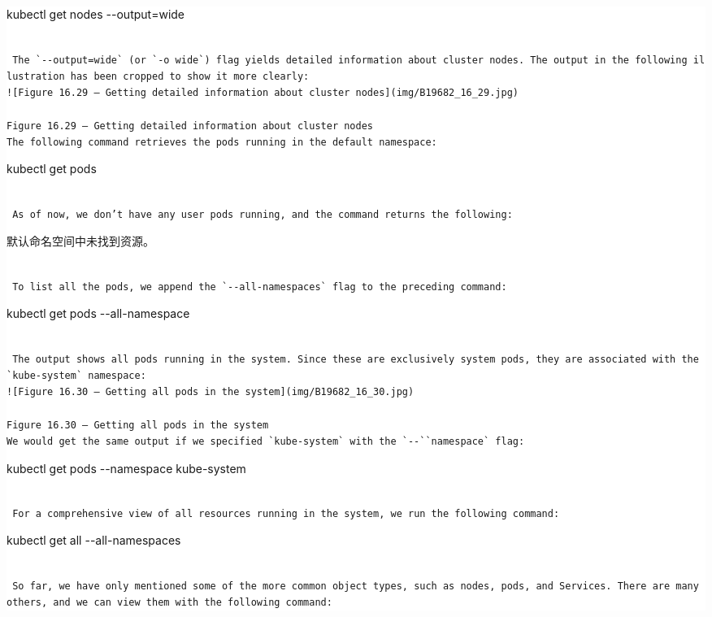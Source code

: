 kubectl get nodes --output=wide

```

 The `--output=wide` (or `-o wide`) flag yields detailed information about cluster nodes. The output in the following illustration has been cropped to show it more clearly:
![Figure 16.29 – Getting detailed information about cluster nodes](img/B19682_16_29.jpg)

Figure 16.29 – Getting detailed information about cluster nodes
The following command retrieves the pods running in the default namespace:

```

kubectl get pods

```

 As of now, we don’t have any user pods running, and the command returns the following:

```

默认命名空间中未找到资源。

```

 To list all the pods, we append the `--all-namespaces` flag to the preceding command:

```

kubectl get pods --all-namespace

```

 The output shows all pods running in the system. Since these are exclusively system pods, they are associated with the `kube-system` namespace:
![Figure 16.30 – Getting all pods in the system](img/B19682_16_30.jpg)

Figure 16.30 – Getting all pods in the system
We would get the same output if we specified `kube-system` with the `--``namespace` flag:

```

kubectl get pods --namespace kube-system

```

 For a comprehensive view of all resources running in the system, we run the following command:

```

kubectl get all --all-namespaces

```

 So far, we have only mentioned some of the more common object types, such as nodes, pods, and Services. There are many others, and we can view them with the following command:

```

